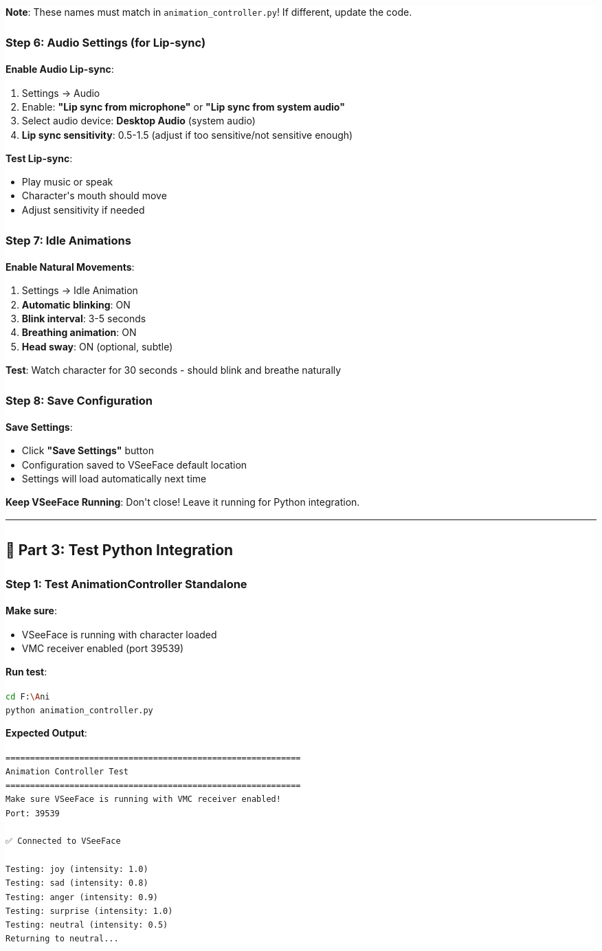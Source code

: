 **Note**: These names must match in `animation_controller.py`! If different, update the code.

### Step 6: Audio Settings (for Lip-sync)

**Enable Audio Lip-sync**:
1. Settings → Audio
2. Enable: **"Lip sync from microphone"** or **"Lip sync from system audio"**
3. Select audio device: **Desktop Audio** (system audio)
4. **Lip sync sensitivity**: 0.5-1.5 (adjust if too sensitive/not sensitive enough)

**Test Lip-sync**:
- Play music or speak
- Character's mouth should move
- Adjust sensitivity if needed

### Step 7: Idle Animations

**Enable Natural Movements**:
1. Settings → Idle Animation
2. **Automatic blinking**: ON
3. **Blink interval**: 3-5 seconds
4. **Breathing animation**: ON
5. **Head sway**: ON (optional, subtle)

**Test**: Watch character for 30 seconds - should blink and breathe naturally

### Step 8: Save Configuration

**Save Settings**:
- Click **"Save Settings"** button
- Configuration saved to VSeeFace default location
- Settings will load automatically next time

**Keep VSeeFace Running**: Don't close! Leave it running for Python integration.

---

## 🐍 Part 3: Test Python Integration

### Step 1: Test AnimationController Standalone

**Make sure**:
- VSeeFace is running with character loaded
- VMC receiver enabled (port 39539)

**Run test**:
```bash
cd F:\Ani
python animation_controller.py
```

**Expected Output**:
```
============================================================
Animation Controller Test
============================================================
Make sure VSeeFace is running with VMC receiver enabled!
Port: 39539

✅ Connected to VSeeFace

Testing: joy (intensity: 1.0)
Testing: sad (intensity: 0.8)
Testing: anger (intensity: 0.9)
Testing: surprise (intensity: 1.0)
Testing: neutral (intensity: 0.5)
Returning to neutral...
```